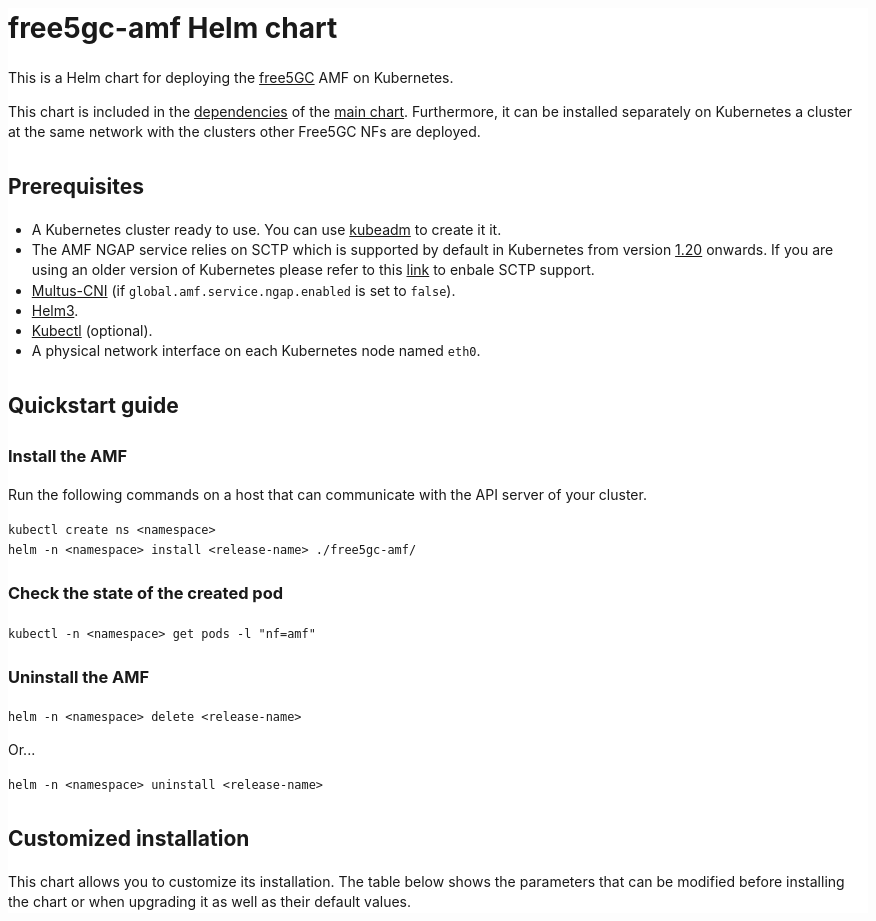 # free5gc-amf Helm chart

This is a Helm chart for deploying the [free5GC](https://github.com/free5gc/free5gc) AMF on Kubernetes.

This chart is included in the [dependencies](/charts/free5gc/charts) of the [main chart](/charts/free5gc). Furthermore, it can be installed separately on Kubernetes a cluster at the same network with the clusters other Free5GC NFs are deployed.

## Prerequisites
 - A Kubernetes cluster ready to use. You can use [kubeadm](https://kubernetes.io/docs/setup/production-environment/tools/kubeadm/create-cluster-kubeadm/) to create it it.
 - The AMF NGAP service relies on SCTP which is supported by default in Kubernetes from version [1.20](https://kubernetes.io/docs/setup/release/notes/#feature) onwards. If you are using an older version of Kubernetes please refer to this [link](https://v1-19.docs.kubernetes.io/docs/concepts/services-networking/service/#sctp) to enbale SCTP support.
 - [Multus-CNI](https://github.com/intel/multus-cni) (if `global.amf.service.ngap.enabled` is set to `false`).
 - [Helm3](https://helm.sh/docs/intro/install/).
 - [Kubectl](https://kubernetes.io/docs/tasks/tools/install-kubectl/) (optional).
 - A physical network interface on each Kubernetes node named `eth0`.

## Quickstart guide


### Install the AMF
Run the following commands on a host that can communicate with the API server of your cluster.
```console
kubectl create ns <namespace>
helm -n <namespace> install <release-name> ./free5gc-amf/
```

### Check the state of the created pod
```console
kubectl -n <namespace> get pods -l "nf=amf"
```

### Uninstall the AMF
```console
helm -n <namespace> delete <release-name>
```
Or...
```console
helm -n <namespace> uninstall <release-name>
```

## Customized installation
This chart allows you to customize its installation. The table below shows the parameters that can be modified before installing the chart or when upgrading it as well as their default values.

